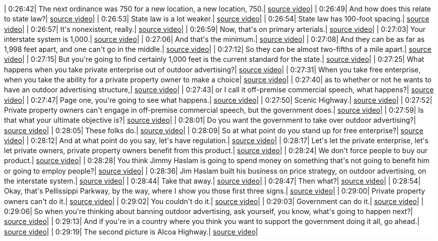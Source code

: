 | 0:26:42| The next ordinance was 750 for a new location, a new location, 750.| [source video](https://archive.org/details/CoCom121008SpecialCalledSignsBillboards?start=1602)|
| 0:26:49| And how does this relate to state law?| [source video](https://archive.org/details/CoCom121008SpecialCalledSignsBillboards?start=1609)|
| 0:26:53| State law is a lot weaker.| [source video](https://archive.org/details/CoCom121008SpecialCalledSignsBillboards?start=1613)|
| 0:26:54| State law has 100-foot spacing.| [source video](https://archive.org/details/CoCom121008SpecialCalledSignsBillboards?start=1614)|
| 0:26:57| It's nonexistent, really.| [source video](https://archive.org/details/CoCom121008SpecialCalledSignsBillboards?start=1617)|
| 0:26:59| Now, that's on primary arterials.| [source video](https://archive.org/details/CoCom121008SpecialCalledSignsBillboards?start=1619)|
| 0:27:03| Your interstate system is 1,000.| [source video](https://archive.org/details/CoCom121008SpecialCalledSignsBillboards?start=1623)|
| 0:27:06| And that's the minimum.| [source video](https://archive.org/details/CoCom121008SpecialCalledSignsBillboards?start=1626)|
| 0:27:08| And they can be as far as 1,998 feet apart, and one can't go in the middle.| [source video](https://archive.org/details/CoCom121008SpecialCalledSignsBillboards?start=1628)|
| 0:27:12| So they can be almost two-fifths of a mile apart.| [source video](https://archive.org/details/CoCom121008SpecialCalledSignsBillboards?start=1632)|
| 0:27:15| But you're going to find certainly 1,000 feet is the current standard for the state.| [source video](https://archive.org/details/CoCom121008SpecialCalledSignsBillboards?start=1635)|
| 0:27:25| What happens when you take private enterprise out of outdoor advertising?| [source video](https://archive.org/details/CoCom121008SpecialCalledSignsBillboards?start=1645)|
| 0:27:31| When you take free enterprise, when you take the ability for a private property owner to make a choice| [source video](https://archive.org/details/CoCom121008SpecialCalledSignsBillboards?start=1651)|
| 0:27:40| as to whether or not he wants to have an outdoor advertising structure,| [source video](https://archive.org/details/CoCom121008SpecialCalledSignsBillboards?start=1660)|
| 0:27:43| or I call it off-premise commercial speech, what happens?| [source video](https://archive.org/details/CoCom121008SpecialCalledSignsBillboards?start=1663)|
| 0:27:47| Page one, you're going to see what happens.| [source video](https://archive.org/details/CoCom121008SpecialCalledSignsBillboards?start=1667)|
| 0:27:50| Scenic Highway.| [source video](https://archive.org/details/CoCom121008SpecialCalledSignsBillboards?start=1670)|
| 0:27:52| Private property owners can't engage in off-premise commercial speech, but the government does.| [source video](https://archive.org/details/CoCom121008SpecialCalledSignsBillboards?start=1672)|
| 0:27:59| Is that what your ultimate objective is?| [source video](https://archive.org/details/CoCom121008SpecialCalledSignsBillboards?start=1679)|
| 0:28:01| Do you want the government to take over outdoor advertising?| [source video](https://archive.org/details/CoCom121008SpecialCalledSignsBillboards?start=1681)|
| 0:28:05| These folks do.| [source video](https://archive.org/details/CoCom121008SpecialCalledSignsBillboards?start=1685)|
| 0:28:09| So at what point do you stand up for free enterprise?| [source video](https://archive.org/details/CoCom121008SpecialCalledSignsBillboards?start=1689)|
| 0:28:12| And at what point do you say, let's have regulation.| [source video](https://archive.org/details/CoCom121008SpecialCalledSignsBillboards?start=1692)|
| 0:28:17| Let's let the private enterprise, let's let private owners, private property owners benefit from this product.| [source video](https://archive.org/details/CoCom121008SpecialCalledSignsBillboards?start=1697)|
| 0:28:24| We don't force people to buy our product.| [source video](https://archive.org/details/CoCom121008SpecialCalledSignsBillboards?start=1704)|
| 0:28:28| You think Jimmy Haslam is going to spend money on something that's not going to benefit him or going to employ people?| [source video](https://archive.org/details/CoCom121008SpecialCalledSignsBillboards?start=1708)|
| 0:28:36| Jim Haslam built his business on price strategy, on outdoor advertising, on the interstate system.| [source video](https://archive.org/details/CoCom121008SpecialCalledSignsBillboards?start=1716)|
| 0:28:44| Take that away.| [source video](https://archive.org/details/CoCom121008SpecialCalledSignsBillboards?start=1724)|
| 0:28:47| Then what?| [source video](https://archive.org/details/CoCom121008SpecialCalledSignsBillboards?start=1727)|
| 0:28:54| Okay, that's Pellissippi Parkway, by the way, where I show you those first three signs.| [source video](https://archive.org/details/CoCom121008SpecialCalledSignsBillboards?start=1734)|
| 0:29:00| Private property owners can't do it.| [source video](https://archive.org/details/CoCom121008SpecialCalledSignsBillboards?start=1740)|
| 0:29:02| You couldn't do it.| [source video](https://archive.org/details/CoCom121008SpecialCalledSignsBillboards?start=1742)|
| 0:29:03| Government can do it.| [source video](https://archive.org/details/CoCom121008SpecialCalledSignsBillboards?start=1743)|
| 0:29:06| So when you're thinking about banning outdoor advertising, ask yourself, you know, what's going to happen next?| [source video](https://archive.org/details/CoCom121008SpecialCalledSignsBillboards?start=1746)|
| 0:29:13| And if you're in a country where you think you want to support the government doing it all, go ahead.| [source video](https://archive.org/details/CoCom121008SpecialCalledSignsBillboards?start=1753)|
| 0:29:19| The second picture is Alcoa Highway.| [source video](https://archive.org/details/CoCom121008SpecialCalledSignsBillboards?start=1759)|